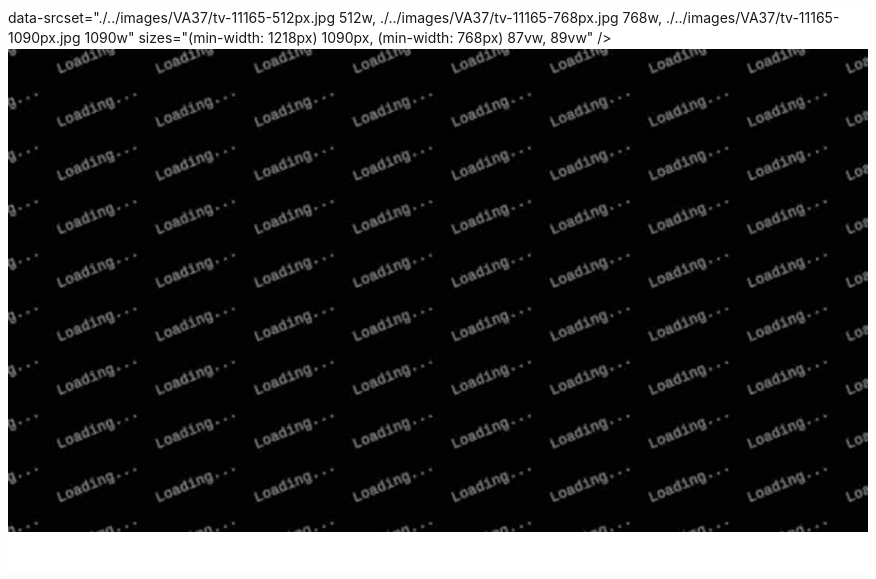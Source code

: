  data-srcset="./../images/VA37/tv-11165-512px.jpg 512w,
 ./../images/VA37/tv-11165-768px.jpg 768w,
 ./../images/VA37/tv-11165-1090px.jpg 1090w"
 sizes="(min-width: 1218px) 1090px,
 (min-width: 768px) 87vw,
 89vw" />
 <img width="100%" height="100%" class="lazyload" src="./../images/loading.jpg"
 data-src="./../images/VA37/bd-11165-1090px.jpg"
 data-srcset="./../images/VA37/bd-11165-512px.jpg 512w,
 ./../images/VA37/bd-11165-768px.jpg 768w,
 ./../images/VA37/bd-11165-1090px.jpg 1090w"
 sizes="(min-width: 1218px) 1090px,
 (min-width: 768px) 87vw,
 89vw" />
</div>

<br>

<div id="container1" class="twentytwenty-container">